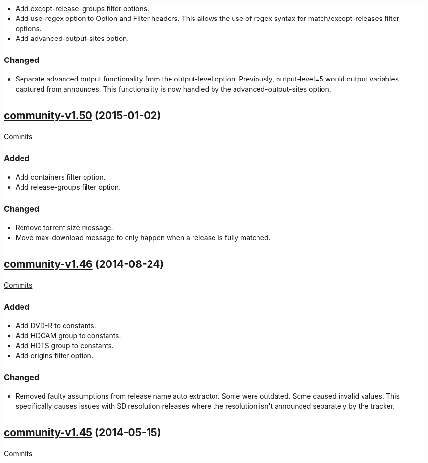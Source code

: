 * Add except-release-groups filter options.
* Add use-regex option to Option and Filter headers. This allows the use of regex syntax for match/except-releases filter options.
* Add advanced-output-sites option.

### Changed

* Separate advanced output functionality from the output-level option. Previously, output-level=5 would output variables captured from announces. This functionality is now handled by the advanced-output-sites option.


## [community-v1.50](https://github.com/autodl-community/autodl-irssi/releases/tag/community-v1.50) (2015-01-02)

[Commits](https://github.com/autodl-community/autodl-irssi/compare/community-v1.46...community-v1.50)

### Added

* Add containers filter option.
* Add release-groups filter option.

### Changed

* Remove torrent size message.
* Move max-download message to only happen when a release is fully matched.


## [community-v1.46](https://github.com/autodl-community/autodl-irssi/releases/tag/community-v1.46) (2014-08-24)

[Commits](https://github.com/autodl-community/autodl-irssi/compare/community-v1.45...community-v1.46)

### Added

* Add DVD-R to constants.
* Add HDCAM group to constants.
* Add HDTS group to constants.
* Add origins filter option.

### Changed

* Removed faulty assumptions from release name auto extractor. Some were outdated. Some caused invalid values. This specifically causes issues with SD resolution releases where the resolution isn't announced separately by the tracker.


## [community-v1.45](https://github.com/autodl-community/autodl-irssi/releases/tag/community-v1.45) (2014-05-15)

[Commits](https://github.com/autodl-community/autodl-irssi/compare/community-v1.44...community-v1.45)
